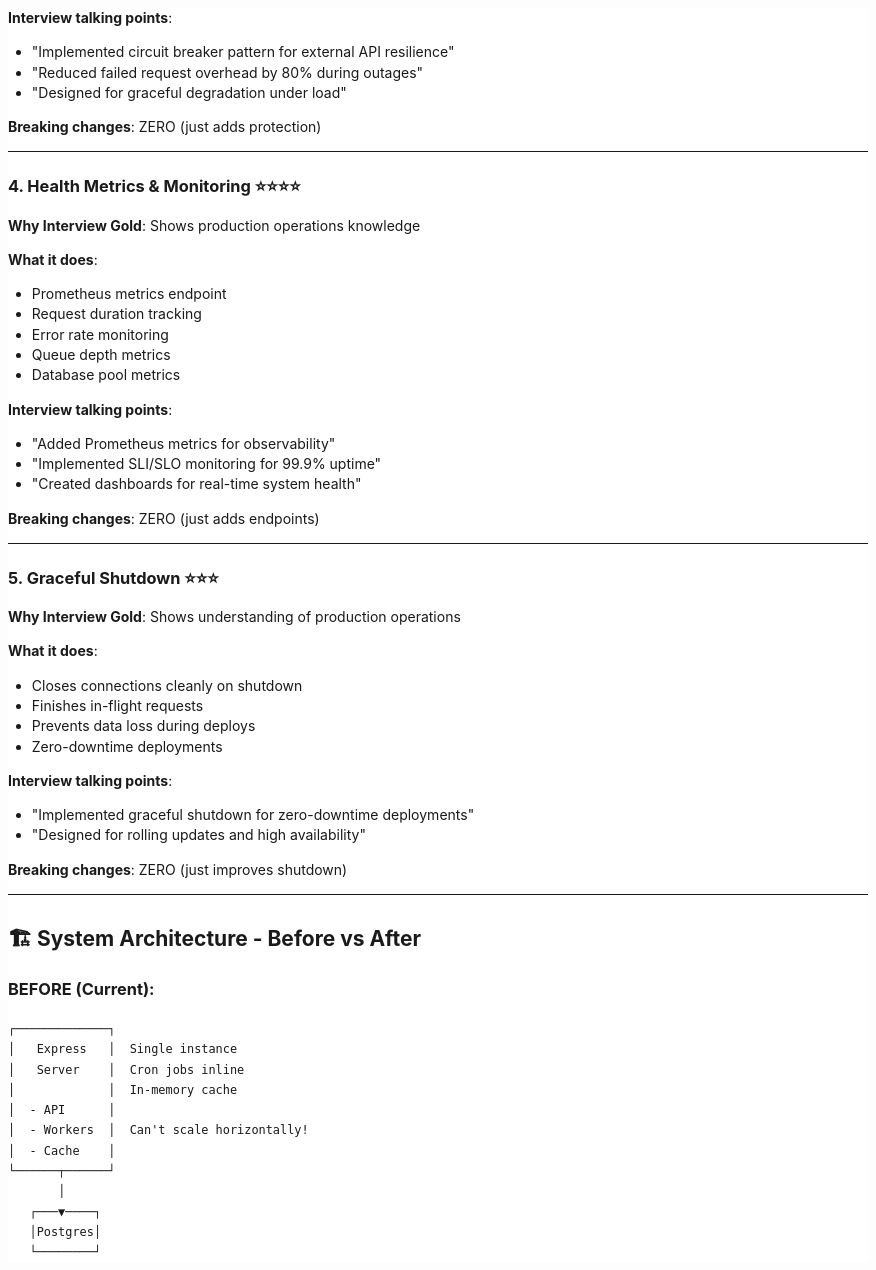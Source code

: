 **Interview talking points**:
- "Implemented circuit breaker pattern for external API resilience"
- "Reduced failed request overhead by 80% during outages"
- "Designed for graceful degradation under load"

**Breaking changes**: ZERO (just adds protection)

---

### 4. **Health Metrics & Monitoring** ⭐⭐⭐⭐
**Why Interview Gold**: Shows production operations knowledge

**What it does**:
- Prometheus metrics endpoint
- Request duration tracking
- Error rate monitoring
- Queue depth metrics
- Database pool metrics

**Interview talking points**:
- "Added Prometheus metrics for observability"
- "Implemented SLI/SLO monitoring for 99.9% uptime"
- "Created dashboards for real-time system health"

**Breaking changes**: ZERO (just adds endpoints)

---

### 5. **Graceful Shutdown** ⭐⭐⭐
**Why Interview Gold**: Shows understanding of production operations

**What it does**:
- Closes connections cleanly on shutdown
- Finishes in-flight requests
- Prevents data loss during deploys
- Zero-downtime deployments

**Interview talking points**:
- "Implemented graceful shutdown for zero-downtime deployments"
- "Designed for rolling updates and high availability"

**Breaking changes**: ZERO (just improves shutdown)

---

## 🏗️ System Architecture - Before vs After

### BEFORE (Current):
```
┌─────────────┐
│   Express   │  Single instance
│   Server    │  Cron jobs inline
│             │  In-memory cache
│  - API      │
│  - Workers  │  Can't scale horizontally!
│  - Cache    │
└──────┬──────┘
       │
   ┌───▼────┐
   │Postgres│
   └────────┘
```
